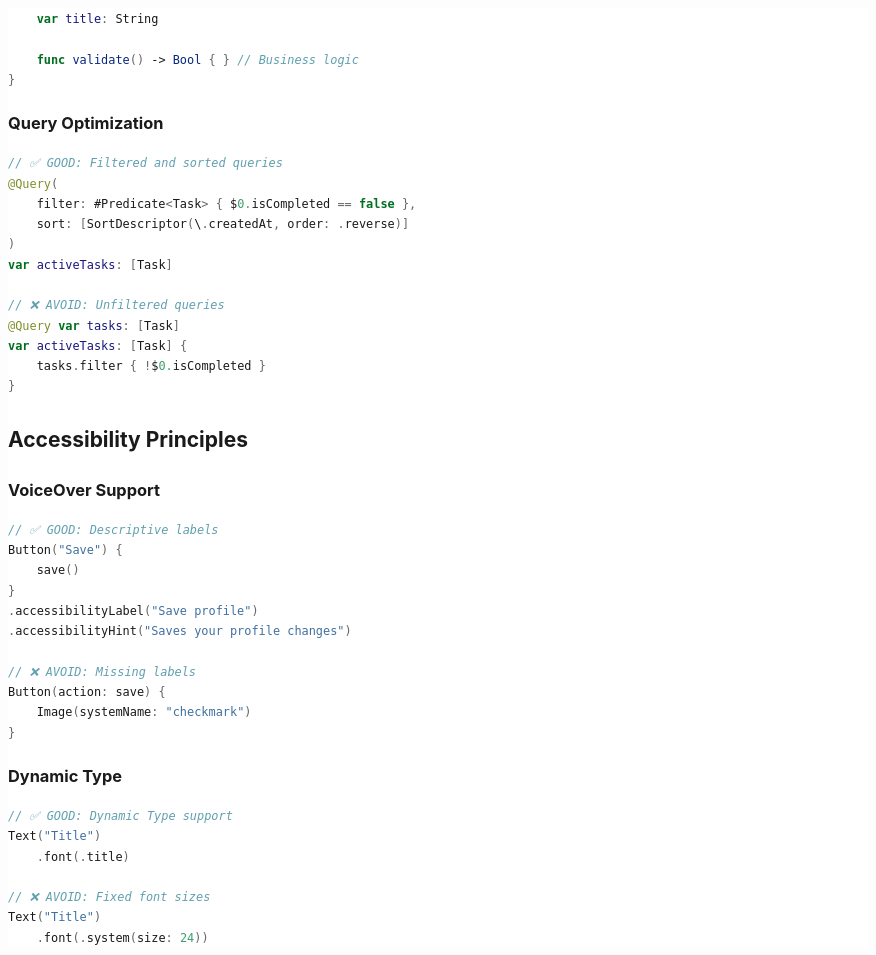 ```swift
    var title: String

    func validate() -> Bool { } // Business logic
}
```

### Query Optimization

```swift
// ✅ GOOD: Filtered and sorted queries
@Query(
    filter: #Predicate<Task> { $0.isCompleted == false },
    sort: [SortDescriptor(\.createdAt, order: .reverse)]
)
var activeTasks: [Task]

// ❌ AVOID: Unfiltered queries
@Query var tasks: [Task]
var activeTasks: [Task] {
    tasks.filter { !$0.isCompleted }
}
```

## Accessibility Principles

### VoiceOver Support

```swift
// ✅ GOOD: Descriptive labels
Button("Save") {
    save()
}
.accessibilityLabel("Save profile")
.accessibilityHint("Saves your profile changes")

// ❌ AVOID: Missing labels
Button(action: save) {
    Image(systemName: "checkmark")
}
```

### Dynamic Type

```swift
// ✅ GOOD: Dynamic Type support
Text("Title")
    .font(.title)

// ❌ AVOID: Fixed font sizes
Text("Title")
    .font(.system(size: 24))
```
